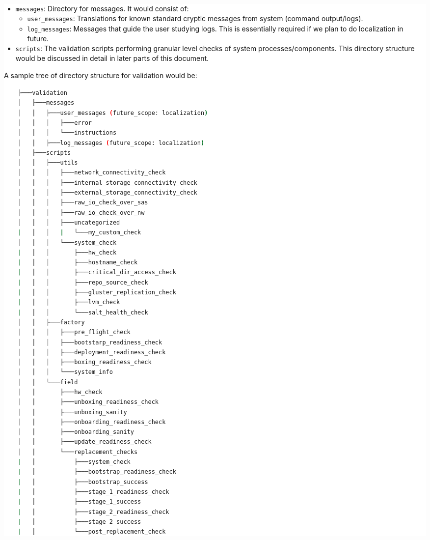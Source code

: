 *   `messages`: Directory for messages. It would consist of:
    *   `user_messages`: Translations for known standard cryptic messages from system (command output/logs).
    *   `log_messages`: Messages that guide the user studying logs. This is essentially required if we plan to do localization in future.
*   `scripts`: The validation scripts performing granular level checks of system processes/components. This directory structure would be discussed in detail in later parts of this document.

A sample tree of directory structure for validation would be:

```bash
    ├───validation
    │   ├───messages
    │   │   ├───user_messages (future_scope: localization)
    │   │   │   ├───error
    │   │   │   └───instructions
    │   │   ├───log_messages (future_scope: localization)
    │   ├───scripts
    │   │   ├───utils
    │   │   │   ├───network_connectivity_check
    │   │   │   ├───internal_storage_connectivity_check
    │   │   │   ├───external_storage_connectivity_check
    │   │   │   ├───raw_io_check_over_sas
    │   │   │   ├───raw_io_check_over_nw
    │   │   │   ├───uncategorized
    |   │   │   |   └───my_custom_check
    │   │   │   └───system_check
    |   │   │       ├───hw_check
    |   │   │       ├───hostname_check
    |   │   │       ├───critical_dir_access_check
    |   │   │       ├───repo_source_check
    |   │   │       ├───gluster_replication_check
    |   │   │       ├───lvm_check
    |   │   │       └───salt_health_check
    │   │   ├───factory
    │   │   │   ├───pre_flight_check
    │   │   │   ├───bootstarp_readiness_check
    │   │   │   ├───deployment_readiness_check
    │   │   │   ├───boxing_readiness_check
    │   │   │   └───system_info
    │   │   └───field
    │   │       ├───hw_check
    │   │       ├───unboxing_readiness_check
    │   │       ├───unboxing_sanity
    │   │       ├───onboarding_readiness_check
    │   │       ├───onboarding_sanity
    │   │       ├───update_readiness_check
    │   │       └───replacement_checks
    |   │           ├───system_check
    |   │           ├───bootstrap_readiness_check
    |   │           ├───bootstrap_success
    |   │           ├───stage_1_readiness_check
    |   │           ├───stage_1_success
    |   │           ├───stage_2_readiness_check
    |   │           ├───stage_2_success
    |   │           └───post_replacement_check
```
